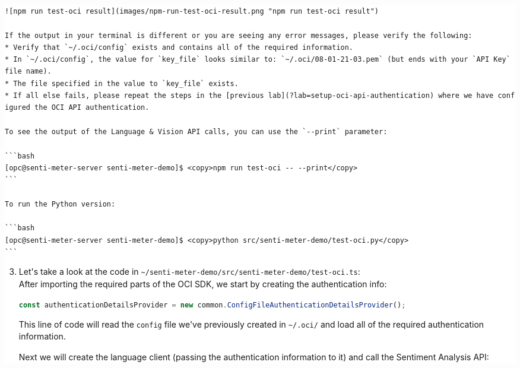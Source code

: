     ![npm run test-oci result](images/npm-run-test-oci-result.png "npm run test-oci result")

    If the output in your terminal is different or you are seeing any error messages, please verify the following:
    * Verify that `~/.oci/config` exists and contains all of the required information.
    * In `~/.oci/config`, the value for `key_file` looks similar to: `~/.oci/08-01-21-03.pem` (but ends with your `API Key` file name).
    * The file specified in the value to `key_file` exists.
    * If all else fails, please repeat the steps in the [previous lab](?lab=setup-oci-api-authentication) where we have configured the OCI API authentication.

    To see the output of the Language & Vision API calls, you can use the `--print` parameter:

    ```bash
    [opc@senti-meter-server senti-meter-demo]$ <copy>npm run test-oci -- --print</copy>
    ```

    To run the Python version:

    ```bash
    [opc@senti-meter-server senti-meter-demo]$ <copy>python src/senti-meter-demo/test-oci.py</copy>
    ```

3. Let's take a look at the code in `~/senti-meter-demo/src/senti-meter-demo/test-oci.ts`:  
After importing the required parts of the OCI SDK, we start by creating the authentication info:

    ```typescript
    const authenticationDetailsProvider = new common.ConfigFileAuthenticationDetailsProvider();
    ```

    This line of code will read the `config` file we've previously created in `~/.oci/` and load all of the required authentication information.  

    Next we will create the  language client (passing the authentication information to it) and call the Sentiment Analysis API:
